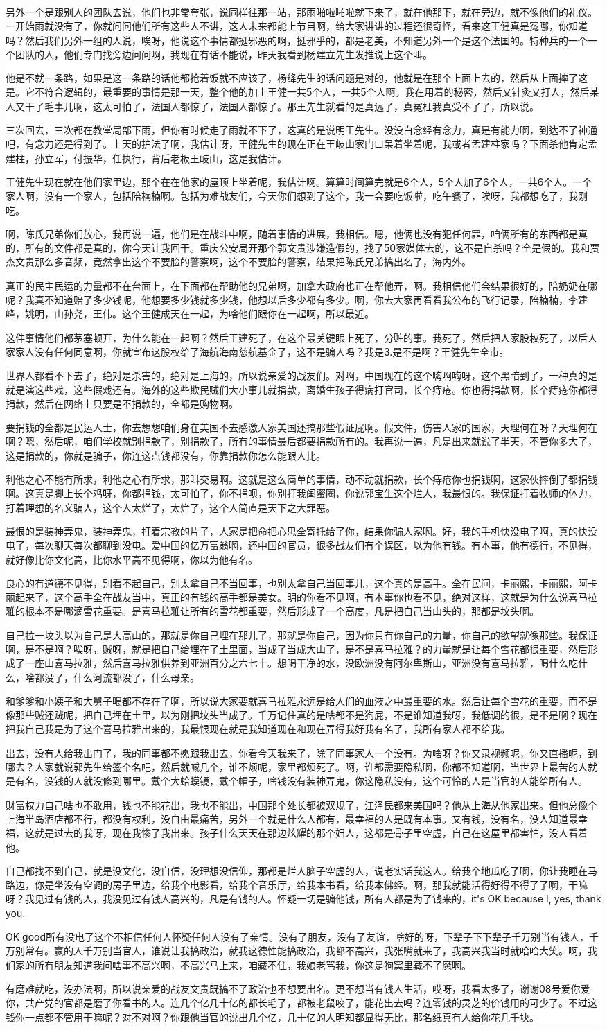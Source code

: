   另外一个是跟别人的团队去说，他们也非常夸张，说同样往那一站，那雨啪啦啪啦就下来了，就在他那下，就在旁边，就不像他们的礼仪。一开始雨就没有了，你就问问他们所有这些人不讲，这人未来都能上节目啊，给大家讲讲的过程还很奇怪，看来这王健真是冤哪，你知道吗？然后我们另外一组的人说，唉呀，他说这个事情都挺邪恶的啊，挺邪乎的，都是老美，不知道另外一个是这个法国的。特种兵的一个一个团队的人，他们专门找旁边问问啊，我现在有话不能说，昨天我看到杨建立先生发推说上这个叫。

  他是不就一条路，如果是这一条路的话他都抢着饭就不应该了，杨绛先生的话问题是对的，他就是在那个上面上去的，然后从上面摔了这是。它不符合逻辑的，最重要的事情是那一天，整个他的加上王健一共5个人，一共5个人啊。我在用着的秘密，然后又针灸又打人，然后某人又干了毛事儿啊，这太可怕了，法国人都惊了，法国人都惊了。那王先生就看的是真远了，真冤枉我真受不了了，所以说。

  三次回去，三次都在教堂局部下雨，但你有时候走了雨就不下了，这真的是说明王先生。没没白念经有念力，真是有能力啊，到达不了神通吧，有念力还是得到了。上天的护法了啊，我估计呀，王健先生的现在正在王岐山家门口呆着坐着呢，我或者孟建柱家吗？下面杀他肯定孟建柱，孙立军，付振华，任执行，背后老板王岐山，这是我估计。

  王健先生现在就在他们家里边，那个在在他家的屋顶上坐着呢，我估计啊。算算时间算完就是6个人，5个人加了6个人，一共6个人。一个家人啊，没有一个家人，包括陪楠楠啊。包括为难战友们，今天你们想到了这个，我一会要吃饭啦，吃午餐了，唉呀，我都想吃了，我刚吃。

  啊，陈氏兄弟你们放心，我再说一遍，他们是在战斗中啊，随着事情的进展，我相信。嗯，他俩也没有犯任何罪，咱俩所有的东西都是真的，所有的文件都是真的，你今天让我回干。重庆公安局开那个郭文贵涉嫌造假的，找了50家媒体去的，这不是自杀吗？全是假的。我和贾杰文贵那么多音频，竟然拿出这个不要脸的警察啊，这个不要脸的警察，结果把陈氏兄弟搞出名了，海内外。

  真正的民主民运的力量都不在台面上，在下面都在帮助他的兄弟啊，加拿大政府也正在帮他弄，啊。我相信他们会结果很好的，陪奶奶在哪呢？我真不知道赔了多少钱呢，他想要多少钱就多少钱，他想以后多少都有多少。啊，你去大家再看看我公布的飞行记录，陪楠楠，李建峰，姚明，山孙尧，王伟。这个王健成天在一起，为啥他们跟你在一起啊，所以最近。

  这件事情他们都茅塞顿开，为什么能在一起啊？然后王建死了，在这个最关键眼上死了，分赃的事。我死了，然后把人家股权死了，以后人家家人没有任何同意啊，你就宣布这股权给了海航海南慈航基金了，这不是骗人吗？我是3.是不是啊？王健先生全市。

  世界人都看不下去了，绝对是杀害的，绝对是上海的，所以说亲爱的战友们。对啊，中国现在的这个嗨啊嗨呀，这个黑暗到了，一种真的是就是演这些戏，这些假戏还有。海外的这些欺民贼们大小事儿就捐款，离婚生孩子得病打官司，长个痔疮。你也得捐款啊，长个痔疮你都得捐款，然后在网络上只要是不捐款的，全都是购物啊。

  要捐钱的全都是民运人士，你去想想咱们身在美国不去感激人家美国还搞那些假证屁啊。假文件，伤害人家的国家，天理何在呀？天理何在啊？嗯，然后呢，咱们学校就别捐款了，别捐款了，所有的事情最后都要捐款所有的。我再说一遍，凡是出来就说了半天，不管你多大了，这是捐款的，你就是骗子，你连这点钱都没有，你靠捐款你怎么能跟人比。

  利他之心不能有所求，利他之心有所求，那叫交易啊。这就是这么简单的事情，动不动就捐款，长个痔疮你也捐钱啊，这家伙摔倒了都捐钱啊。这真是脚上长个鸡呀，你都捐钱，太可怕了，你不捐呗，你别打我闺蜜圈，你说郭宝生这个烂人，我最恨的。我保证打着牧师的体力，打着理想的名义骗人，这个人太烂了，太烂了，这个人简直是天下之大罪恶。

  最恨的是装神弄鬼，装神弄鬼，打着宗教的片子，人家是把命把心思全寄托给了你，结果你骗人家啊。好，我的手机快没电了啊，真的快没电了，每次聊天每次都聊到没电。爱中国的亿万富翁啊，还中国的官员，很多战友们有个误区，以为他有钱。有本事，他有德行，不见得，就好像比你文化高，比你水平高不见得啊，你以为他有名。

  良心的有道德不见得，别看不起自己，别太拿自己不当回事，也别太拿自己当回事儿，这个真的是高手。全在民间，卡丽熙，卡丽熙，阿卡丽起来了，这个高手全在战友当中，真正的有钱的高手都是美女。明的你看不见啊，有本事你也看不见，绝对这样，这就是为什么说喜马拉雅的根本不是哪滴雪花重要。是喜马拉雅让所有的雪花都重要，然后形成了一个高度，凡是把自己当山头的，那都是坟头啊。

  自己拉一坟头以为自己是大高山的，那就是你自己埋在那儿了，那就是你自己，因为你只有你自己的力量，你自己的欲望就像那些。我保证啊，是不是啊？唉呀，贼呀，就是把自己给埋在了土里面，当成了当成大山了，是不是喜马拉雅？的力量就是让每个雪花都很重要，然后形成了一座山喜马拉雅，然后喜马拉雅供养到亚洲百分之六七十。想喝干净的水，没欧洲没有阿尔卑斯山，亚洲没有喜马拉雅，喝什么吃什么，啥都没了，什么河流都没了，什么母亲。

  和爹爹和小姨子和大舅子喝都不存在了啊，所以说大家要就喜马拉雅永远是给人们的血液之中最重要的水。然后让每个雪花的重要，而不是像那些贼还贼呢，把自己埋在土里，以为刚把坟头当成了。千万记住真的是啥都不是狗屁，不是谁知道我呀，我低调的很，是不是啊？现在把我自己我是为了这个喜马拉雅出来的，我最恨现在就是我知道现在和现在弄得我好我有名了，我所有家人都不给我。

  出去，没有人给我出门了，我的同事都不愿跟我出去，你看今天我来了，除了同事家人一个没有。为啥呀？你又录视频呢，你又直播呢，到哪去？人家就说郭先生给签个名吧，然后就喊几个，谁不烦呢，家里都烦死了。啊，谁都需要隐私啊，你都不知道啊，当世界上最苦的人就是有名，没钱的人就没修到哪里。戴个大蛤蟆镜，戴个帽子，啥钱没有装神弄鬼，你这隐私没有，这个可怜的人是当官的人能给所有人。

  财富权力自己啥也不敢用，钱也不能花出，我也不能出，中国那个处长都被双规了，江泽民都来美国吗？他从上海从他家出来。但他总像个上海半岛酒店都不行，都没有权利，没自由最痛苦，另外一个就是什么人都有，最幸福的人是既有本事。又有钱，没有名，没人知道最幸福，这就是过去的我呀，现在我惨了我出来。孩子什么天天在那边炫耀的那个妇人，这都是骨子里空虚，自己在这屋里都害怕，没人看着他。

  自己都找不到自己，就是没文化，没自信，没理想没信仰，那都是烂人脑子空虚的人，说老实话我这人。给我个地瓜吃了啊，你让我睡在马路边，你是坐没有空调的房子里边，给我个电影看，给我个音乐厅，给我本书看，给我本佛经。啊，那我就能活得好得不得了了啊，干嘛呀？我见过有钱的人，我没见过有钱人高兴的，凡是有钱的人。怀疑一切是骗他钱，所有人都是为了钱来的，it&#39;s OK because I, yes, thank you.

  OK good所有没电了这个不相信任何人怀疑任何人没有了亲情。没有了朋友，没有了友谊，啥好的呀，下辈子下下辈子千万别当有钱人，千万别常有。赢的人千万别当官人，谁说让我搞政治，就我这德性能搞政治，我都不高兴，我张嘴就来了，我高兴我当时就哈哈大笑。啊，我们家的所有朋友知道我问啥事不高兴啊，不高兴马上来，咱藏不住，我娘老骂我，你这是狗窝里藏不了魔啊。

  有磨难就吃，没办法啊，所以说亲爱的战友文贵既搞不了政治也不想要出名。更不想当有钱人生活，哎呀，我看太多了，谢谢08号爱你爱你，共产党的官都是磨了你看书的人。连几个亿几十亿的都长毛了，都被老鼠咬了，能花出去吗？连零钱的灵芝的价钱用的可少了。不过这钱你一点都不管用干嘛呢？对不对啊？你跟他当官的说出几个亿，几十亿的人明知都显得无比，那名纸真有人给你花几千块。
